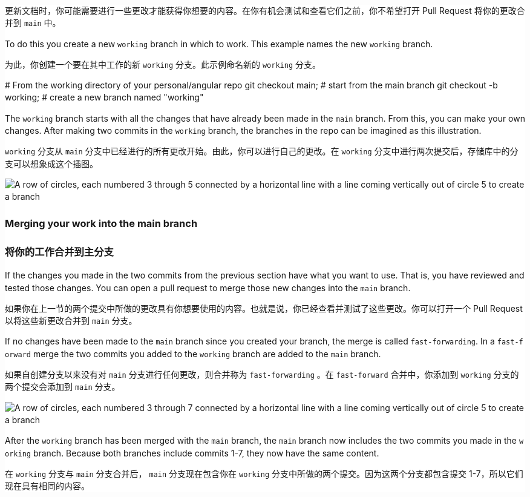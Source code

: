 更新文档时，你可能需要进行一些更改才能获得你想要的内容。在你有机会测试和查看它们之前，你不希望打开 Pull Request 将你的更改合并到 `main` 中。

To do this you create a new `working` branch in which to work.
This example names the new `working` branch.

为此，你创建一个要在其中工作的新 `working` 分支。此示例命名新的 `working` 分支。

<code-example format="shell" language="shell">

&num; From the working directory of your personal/angular repo
git checkout main;        &num; start from the main branch
git checkout -b working;  &num; create a new branch named "working"

</code-example>

The `working` branch starts with all the changes that have already been made in the `main` branch.
From this, you can make your own changes.
After making two commits in the `working` branch, the branches in the repo can be imagined as this illustration.

`working` 分支从 `main` 分支中已经进行的所有更改开始。由此，你可以进行自己的更改。在 `working` 分支中进行两次提交后，存储库中的分支可以想象成这个插图。

<div class="lightbox">


<img alt="A row of circles, each numbered 3 through 5 connected by a horizontal line with a line coming vertically out of circle 5 to create a branch" src="generated/images/guide/doc-github-tasks/feature-with-new-branch.png">

</div>

### Merging your work into the main branch

### 将你的工作合并到主分支

If the changes you made in the two commits from the previous section have what you want to use.
That is, you have reviewed and tested those changes.
You can open a pull request to merge those new changes into the `main` branch.

如果你在上一节的两个提交中所做的更改具有你想要使用的内容。也就是说，你已经查看并测试了这些更改。你可以打开一个 Pull Request 以将这些新更改合并到 `main` 分支。

If no changes have been made to the `main` branch since you created your branch, the merge is called `fast-forwarding`.
In a `fast-forward` merge the two commits you added to the `working` branch are added to the `main` branch.

如果自创建分支以来没有对 `main` 分支进行任何更改，则合并称为 `fast-forwarding` 。在 `fast-forward` 合并中，你添加到 `working` 分支的两个提交会添加到 `main` 分支。

<div class="lightbox">


<img alt="A row of circles, each numbered 3 through 7 connected by a horizontal line with a line coming vertically out of circle 5 to create a branch" src="generated/images/guide/doc-github-tasks/feature-branch-ff.png">

</div>

After the `working` branch has been merged with the `main` branch, the `main` branch now includes the two commits you made in the `working` branch.
Because both branches include commits 1-7, they now have the same content.

在 `working` 分支与 `main` 分支合并后， `main` 分支现在包含你在 `working` 分支中所做的两个提交。因为这两个分支都包含提交 1-7，所以它们现在具有相同的内容。
